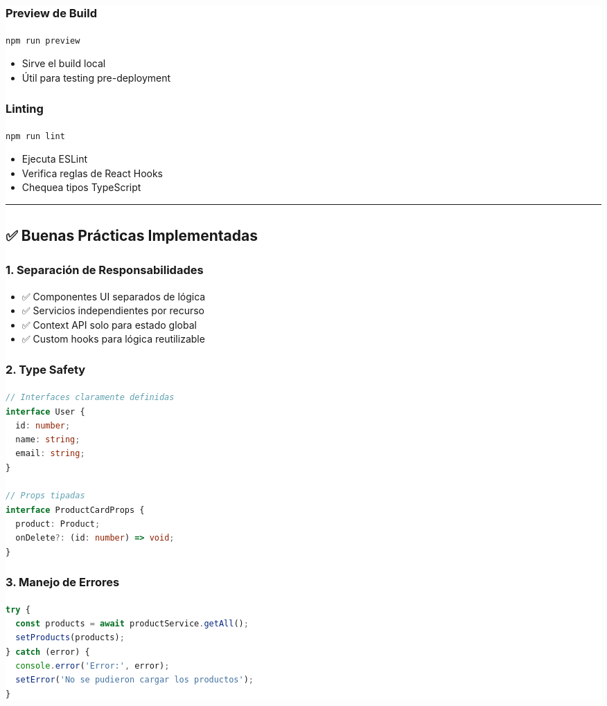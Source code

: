 ### Preview de Build

```bash
npm run preview
```
- Sirve el build local
- Útil para testing pre-deployment

### Linting

```bash
npm run lint
```
- Ejecuta ESLint
- Verifica reglas de React Hooks
- Chequea tipos TypeScript

---

## ✅ Buenas Prácticas Implementadas

### 1. Separación de Responsabilidades

- ✅ Componentes UI separados de lógica
- ✅ Servicios independientes por recurso
- ✅ Context API solo para estado global
- ✅ Custom hooks para lógica reutilizable

### 2. Type Safety

```typescript
// Interfaces claramente definidas
interface User {
  id: number;
  name: string;
  email: string;
}

// Props tipadas
interface ProductCardProps {
  product: Product;
  onDelete?: (id: number) => void;
}
```

### 3. Manejo de Errores

```typescript
try {
  const products = await productService.getAll();
  setProducts(products);
} catch (error) {
  console.error('Error:', error);
  setError('No se pudieron cargar los productos');
}
```
